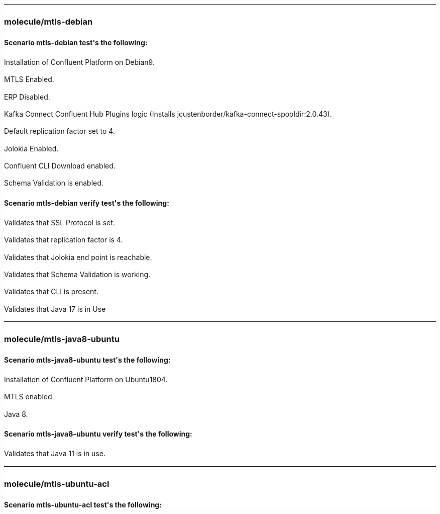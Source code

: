 ***

### molecule/mtls-debian

#### Scenario mtls-debian test's the following:

Installation of Confluent Platform on Debian9.

MTLS Enabled.

ERP Disabled.

Kafka Connect Confluent Hub Plugins logic (Installs jcustenborder/kafka-connect-spooldir:2.0.43).

Default replication factor set to 4.

Jolokia Enabled.

Confluent CLI Download enabled.

Schema Validation is enabled.

#### Scenario mtls-debian verify test's the following:

Validates that SSL Protocol is set.

Validates that replication factor is 4.

Validates that Jolokia end point is reachable.

Validates that Schema Validation is working.

Validates that CLI is present.

Validates that Java 17 is in Use

***

### molecule/mtls-java8-ubuntu

#### Scenario mtls-java8-ubuntu test's the following:

Installation of Confluent Platform on Ubuntu1804.

MTLS enabled.

Java 8.

#### Scenario mtls-java8-ubuntu verify test's the following:

Validates that Java 11 is in use.

***

### molecule/mtls-ubuntu-acl

#### Scenario mtls-ubuntu-acl test's the following:
